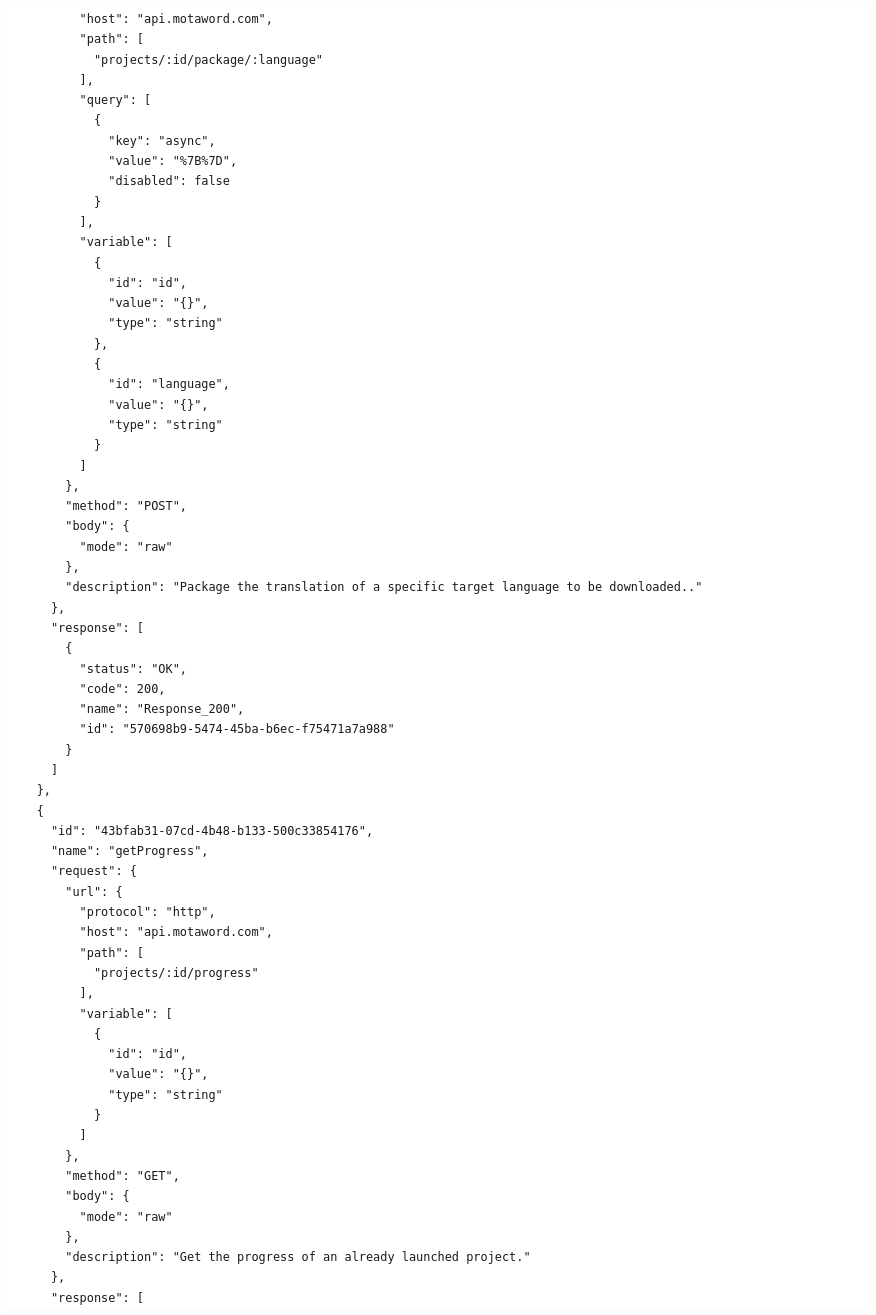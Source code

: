               "host": "api.motaword.com",
              "path": [
                "projects/:id/package/:language"
              ],
              "query": [
                {
                  "key": "async",
                  "value": "%7B%7D",
                  "disabled": false
                }
              ],
              "variable": [
                {
                  "id": "id",
                  "value": "{}",
                  "type": "string"
                },
                {
                  "id": "language",
                  "value": "{}",
                  "type": "string"
                }
              ]
            },
            "method": "POST",
            "body": {
              "mode": "raw"
            },
            "description": "Package the translation of a specific target language to be downloaded.."
          },
          "response": [
            {
              "status": "OK",
              "code": 200,
              "name": "Response_200",
              "id": "570698b9-5474-45ba-b6ec-f75471a7a988"
            }
          ]
        },
        {
          "id": "43bfab31-07cd-4b48-b133-500c33854176",
          "name": "getProgress",
          "request": {
            "url": {
              "protocol": "http",
              "host": "api.motaword.com",
              "path": [
                "projects/:id/progress"
              ],
              "variable": [
                {
                  "id": "id",
                  "value": "{}",
                  "type": "string"
                }
              ]
            },
            "method": "GET",
            "body": {
              "mode": "raw"
            },
            "description": "Get the progress of an already launched project."
          },
          "response": [